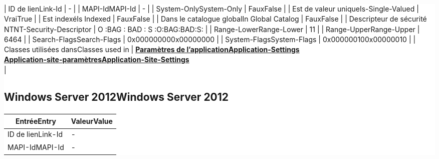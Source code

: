 | <span data-ttu-id="709b6-237">ID de lien</span><span class="sxs-lookup"><span data-stu-id="709b6-237">Link-Id</span></span>                | \-                                                                                                                                         |
| <span data-ttu-id="709b6-238">MAPI-Id</span><span class="sxs-lookup"><span data-stu-id="709b6-238">MAPI-Id</span></span>                | \-                                                                                                                                         |
| <span data-ttu-id="709b6-239">System-Only</span><span class="sxs-lookup"><span data-stu-id="709b6-239">System-Only</span></span>            | <span data-ttu-id="709b6-240">Faux</span><span class="sxs-lookup"><span data-stu-id="709b6-240">False</span></span>                                                                                                                                      |
| <span data-ttu-id="709b6-241">Est de valeur unique</span><span class="sxs-lookup"><span data-stu-id="709b6-241">Is-Single-Valued</span></span>       | <span data-ttu-id="709b6-242">Vrai</span><span class="sxs-lookup"><span data-stu-id="709b6-242">True</span></span>                                                                                                                                       |
| <span data-ttu-id="709b6-243">Est indexé</span><span class="sxs-lookup"><span data-stu-id="709b6-243">Is Indexed</span></span>             | <span data-ttu-id="709b6-244">Faux</span><span class="sxs-lookup"><span data-stu-id="709b6-244">False</span></span>                                                                                                                                      |
| <span data-ttu-id="709b6-245">Dans le catalogue global</span><span class="sxs-lookup"><span data-stu-id="709b6-245">In Global Catalog</span></span>      | <span data-ttu-id="709b6-246">Faux</span><span class="sxs-lookup"><span data-stu-id="709b6-246">False</span></span>                                                                                                                                      |
| <span data-ttu-id="709b6-247">Descripteur de sécurité NT</span><span class="sxs-lookup"><span data-stu-id="709b6-247">NT-Security-Descriptor</span></span> | <span data-ttu-id="709b6-248">O :BAG : BAD : S :</span><span class="sxs-lookup"><span data-stu-id="709b6-248">O:BAG:BAD:S:</span></span>                                                                                                                               |
| <span data-ttu-id="709b6-249">Range-Lower</span><span class="sxs-lookup"><span data-stu-id="709b6-249">Range-Lower</span></span>            | <span data-ttu-id="709b6-250">1</span><span class="sxs-lookup"><span data-stu-id="709b6-250">1</span></span>                                                                                                                                          |
| <span data-ttu-id="709b6-251">Range-Upper</span><span class="sxs-lookup"><span data-stu-id="709b6-251">Range-Upper</span></span>            | <span data-ttu-id="709b6-252">64</span><span class="sxs-lookup"><span data-stu-id="709b6-252">64</span></span>                                                                                                                                         |
| <span data-ttu-id="709b6-253">Search-Flags</span><span class="sxs-lookup"><span data-stu-id="709b6-253">Search-Flags</span></span>           | <span data-ttu-id="709b6-254">0x00000000</span><span class="sxs-lookup"><span data-stu-id="709b6-254">0x00000000</span></span>                                                                                                                                 |
| <span data-ttu-id="709b6-255">System-Flags</span><span class="sxs-lookup"><span data-stu-id="709b6-255">System-Flags</span></span>           | <span data-ttu-id="709b6-256">0x00000010</span><span class="sxs-lookup"><span data-stu-id="709b6-256">0x00000010</span></span>                                                                                                                                 |
| <span data-ttu-id="709b6-257">Classes utilisées dans</span><span class="sxs-lookup"><span data-stu-id="709b6-257">Classes used in</span></span>        | [<span data-ttu-id="709b6-258">**Paramètres de l’application**</span><span class="sxs-lookup"><span data-stu-id="709b6-258">**Application-Settings**</span></span>](c-applicationsettings.md)<br/> [<span data-ttu-id="709b6-259">**Application-site-paramètres**</span><span class="sxs-lookup"><span data-stu-id="709b6-259">**Application-Site-Settings**</span></span>](c-applicationsitesettings.md)<br/> |



## <a name="windows-server-2012"></a><span data-ttu-id="709b6-260">Windows Server 2012</span><span class="sxs-lookup"><span data-stu-id="709b6-260">Windows Server 2012</span></span>



| <span data-ttu-id="709b6-261">Entrée</span><span class="sxs-lookup"><span data-stu-id="709b6-261">Entry</span></span> | <span data-ttu-id="709b6-262">Valeur</span><span class="sxs-lookup"><span data-stu-id="709b6-262">Value</span></span> |
|------------------------|--------------------------------------------------------------------------------------------------------------------------------------------|
| <span data-ttu-id="709b6-263">ID de lien</span><span class="sxs-lookup"><span data-stu-id="709b6-263">Link-Id</span></span>                | \-                                                                                                                                         |
| <span data-ttu-id="709b6-264">MAPI-Id</span><span class="sxs-lookup"><span data-stu-id="709b6-264">MAPI-Id</span></span>                | \-                                                                                                                                         |